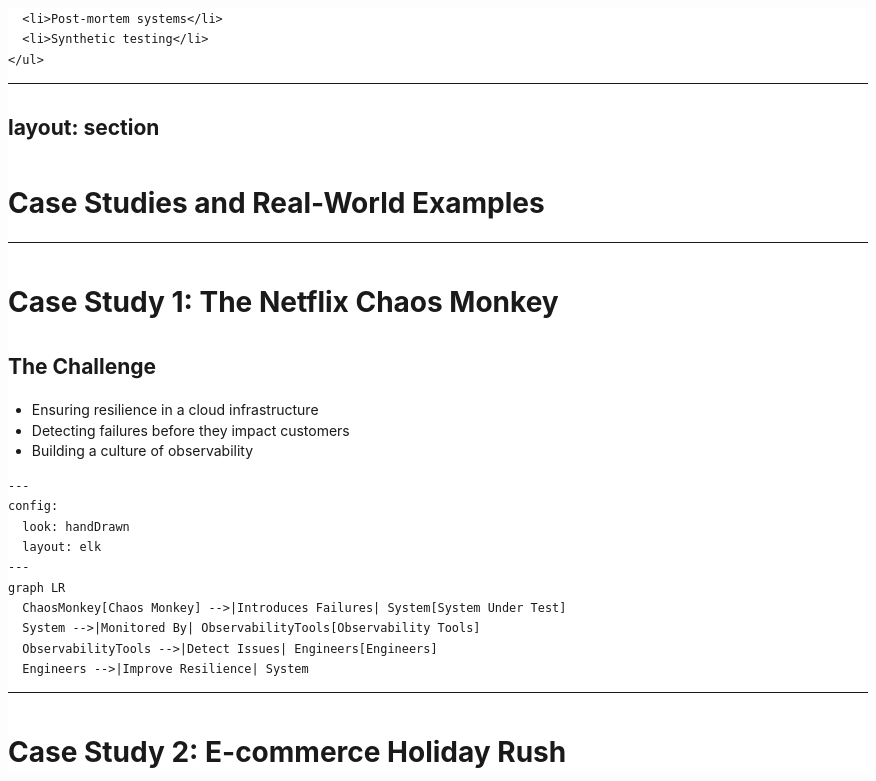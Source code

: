       <li>Post-mortem systems</li>
      <li>Synthetic testing</li>
    </ul>
  </div>
</div>

---
layout: section
---

# Case Studies and Real-World Examples

---

# Case Study 1: The Netflix Chaos Monkey

<div grid="~ cols-1 gap-4">
<div>

## The Challenge
- Ensuring resilience in a cloud infrastructure
- Detecting failures before they impact customers
- Building a culture of observability

</div>
<div>

```mermaid
---
config:
  look: handDrawn
  layout: elk
---
graph LR
  ChaosMonkey[Chaos Monkey] -->|Introduces Failures| System[System Under Test]
  System -->|Monitored By| ObservabilityTools[Observability Tools]
  ObservabilityTools -->|Detect Issues| Engineers[Engineers]
  Engineers -->|Improve Resilience| System
```

</div>
</div>



---

# Case Study 2: E-commerce Holiday Rush

<div grid="~ cols-2 gap-4">
<div>
